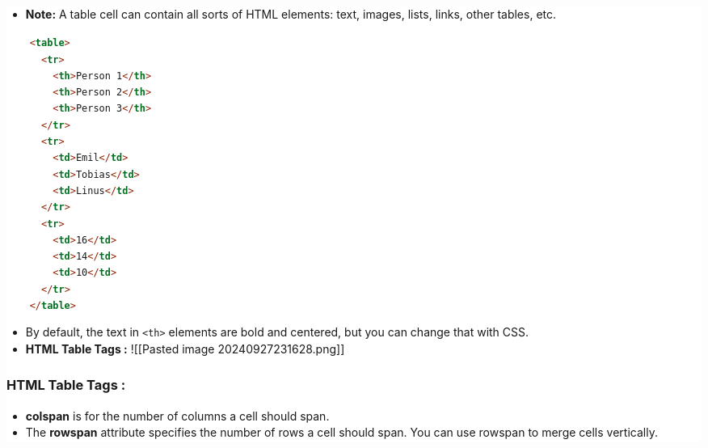 - **Note:** A table cell can contain all sorts of HTML elements: text, images, lists, links, other tables, etc.
```html
	<table>  
	  <tr>  
	    <th>Person 1</th>  
	    <th>Person 2</th>  
	    <th>Person 3</th>  
	  </tr>  
	  <tr>  
	    <td>Emil</td>  
	    <td>Tobias</td>  
	    <td>Linus</td>  
	  </tr>  
	  <tr>  
	    <td>16</td>  
	    <td>14</td>  
	    <td>10</td>  
	  </tr>  
	</table>
```
- By default, the text in `<th>` elements are bold and centered, but you can change that with CSS.
- **HTML Table Tags :**
	![[Pasted image 20240927231628.png]]
### HTML Table Tags :
- **colspan** is for the number of columns a cell should span.
- The **rowspan** attribute specifies the number of rows a cell should span. You can use rowspan to merge cells vertically.